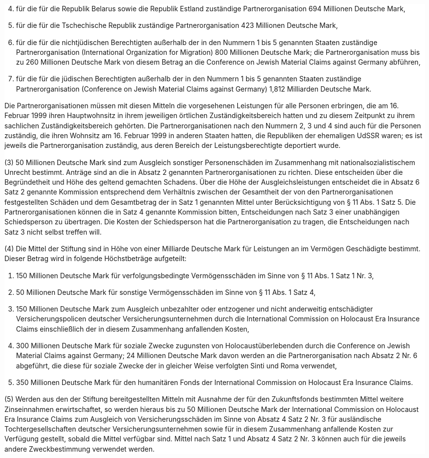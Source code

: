 4. für die für die Republik Belarus sowie die Republik Estland zuständige Partnerorganisation 694 Millionen Deutsche Mark,

5. für die für die Tschechische Republik zuständige Partnerorganisation 423 Millionen Deutsche Mark,

6. für die für die nichtjüdischen Berechtigten außerhalb der in den Nummern 1 bis 5 genannten Staaten zuständige Partnerorganisation (International Organization for Migration) 800 Millionen Deutsche Mark; die Partnerorganisation muss bis zu 260 Millionen Deutsche Mark von diesem Betrag an die Conference on Jewish Material Claims against Germany abführen,

7. für die für die jüdischen Berechtigten außerhalb der in den Nummern 1 bis 5 genannten Staaten zuständige Partnerorganisation (Conference on Jewish Material Claims against Germany) 1,812 Milliarden Deutsche Mark.

Die Partnerorganisationen müssen mit diesen Mitteln die vorgesehenen Leistungen für alle Personen erbringen, die am 16. Februar 1999 ihren Hauptwohnsitz in ihrem jeweiligen örtlichen Zuständigkeitsbereich hatten und zu diesem Zeitpunkt zu ihrem sachlichen Zuständigkeitsbereich gehörten. Die Partnerorganisationen nach den Nummern 2, 3 und 4 sind auch für die Personen zuständig, die ihren Wohnsitz am 16. Februar 1999 in anderen Staaten hatten, die Republiken der ehemaligen UdSSR waren; es ist jeweils die Partnerorganisation zuständig, aus deren Bereich der Leistungsberechtigte deportiert wurde.

(3) 50 Millionen Deutsche Mark sind zum Ausgleich sonstiger Personenschäden im Zusammenhang mit nationalsozialistischem Unrecht bestimmt. Anträge sind an die in Absatz 2 genannten Partnerorganisationen zu richten. Diese entscheiden über die Begründetheit und Höhe des geltend gemachten Schadens. Über die Höhe der Ausgleichsleistungen entscheidet die in Absatz 6 Satz 2 genannte Kommission entsprechend dem Verhältnis zwischen der Gesamtheit der von den Partnerorganisationen festgestellten Schäden und dem Gesamtbetrag der in Satz 1 genannten Mittel unter Berücksichtigung von § 11 Abs. 1 Satz 5. Die Partnerorganisationen können die in Satz 4 genannte Kommission bitten, Entscheidungen nach Satz 3 einer unabhängigen Schiedsperson zu übertragen. Die Kosten der Schiedsperson hat die Partnerorganisation zu tragen, die Entscheidungen nach Satz 3 nicht selbst treffen will.

(4) Die Mittel der Stiftung sind in Höhe von einer Milliarde Deutsche Mark für Leistungen an im Vermögen Geschädigte bestimmt. Dieser Betrag wird in folgende Höchstbeträge aufgeteilt:

1. 150 Millionen Deutsche Mark für verfolgungsbedingte Vermögensschäden im Sinne von § 11 Abs. 1 Satz 1 Nr. 3,

2. 50 Millionen Deutsche Mark für sonstige Vermögensschäden im Sinne von § 11 Abs. 1 Satz 4,

3. 150 Millionen Deutsche Mark zum Ausgleich unbezahlter oder entzogener und nicht anderweitig entschädigter Versicherungspolicen deutscher Versicherungsunternehmen durch die International Commission on Holocaust Era Insurance Claims einschließlich der in diesem Zusammenhang anfallenden Kosten,

4. 300 Millionen Deutsche Mark für soziale Zwecke zugunsten von Holocaustüberlebenden durch die Conference on Jewish Material Claims against Germany; 24 Millionen Deutsche Mark davon werden an die Partnerorganisation nach Absatz 2 Nr. 6 abgeführt, die diese für soziale Zwecke der in gleicher Weise verfolgten Sinti und Roma verwendet,

5. 350 Millionen Deutsche Mark für den humanitären Fonds der International Commission on Holocaust Era Insurance Claims.

(5) Werden aus den der Stiftung bereitgestellten Mitteln mit Ausnahme der für den Zukunftsfonds bestimmten Mittel weitere Zinseinnahmen erwirtschaftet, so werden hieraus bis zu 50 Millionen Deutsche Mark der International Commission on Holocaust Era Insurance Claims zum Ausgleich von Versicherungsschäden im Sinne von Absatz 4 Satz 2 Nr. 3 für ausländische Tochtergesellschaften deutscher Versicherungsunternehmen sowie für in diesem Zusammenhang anfallende Kosten zur Verfügung gestellt, sobald die Mittel verfügbar sind. Mittel nach Satz 1 und Absatz 4 Satz 2 Nr. 3 können auch für die jeweils andere Zweckbestimmung verwendet werden.
